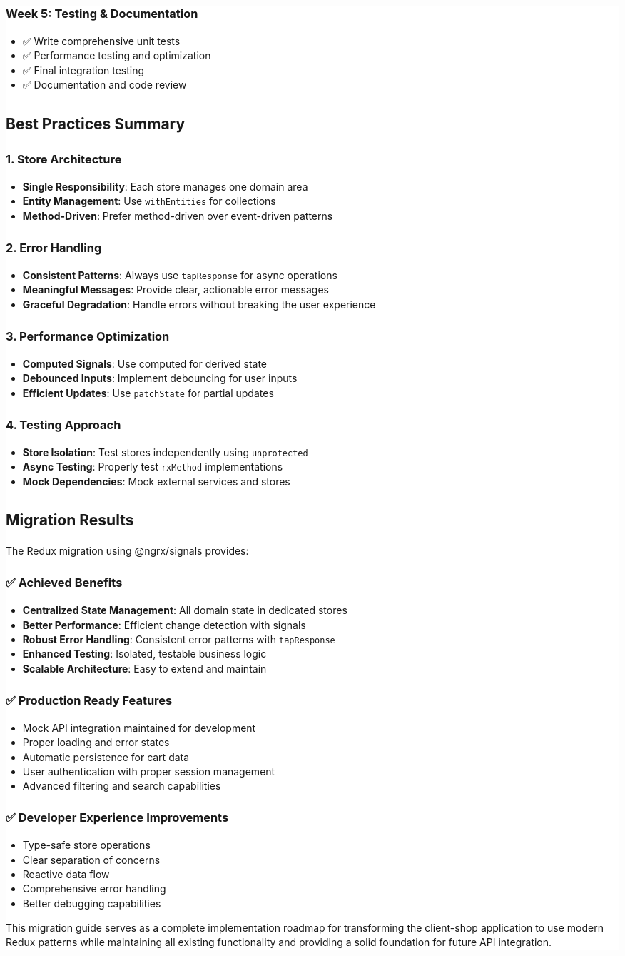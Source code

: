 ### Week 5: Testing & Documentation
- ✅ Write comprehensive unit tests
- ✅ Performance testing and optimization
- ✅ Final integration testing
- ✅ Documentation and code review

## Best Practices Summary

### 1. Store Architecture
- **Single Responsibility**: Each store manages one domain area
- **Entity Management**: Use `withEntities` for collections
- **Method-Driven**: Prefer method-driven over event-driven patterns

### 2. Error Handling
- **Consistent Patterns**: Always use `tapResponse` for async operations
- **Meaningful Messages**: Provide clear, actionable error messages
- **Graceful Degradation**: Handle errors without breaking the user experience

### 3. Performance Optimization
- **Computed Signals**: Use computed for derived state
- **Debounced Inputs**: Implement debouncing for user inputs
- **Efficient Updates**: Use `patchState` for partial updates

### 4. Testing Approach
- **Store Isolation**: Test stores independently using `unprotected`
- **Async Testing**: Properly test `rxMethod` implementations
- **Mock Dependencies**: Mock external services and stores

## Migration Results

The Redux migration using @ngrx/signals provides:

### ✅ **Achieved Benefits**
- **Centralized State Management**: All domain state in dedicated stores
- **Better Performance**: Efficient change detection with signals
- **Robust Error Handling**: Consistent error patterns with `tapResponse`
- **Enhanced Testing**: Isolated, testable business logic
- **Scalable Architecture**: Easy to extend and maintain

### ✅ **Production Ready Features**
- Mock API integration maintained for development
- Proper loading and error states
- Automatic persistence for cart data
- User authentication with proper session management
- Advanced filtering and search capabilities

### ✅ **Developer Experience Improvements**
- Type-safe store operations
- Clear separation of concerns
- Reactive data flow
- Comprehensive error handling
- Better debugging capabilities

This migration guide serves as a complete implementation roadmap for transforming the client-shop application to use modern Redux patterns while maintaining all existing functionality and providing a solid foundation for future API integration.